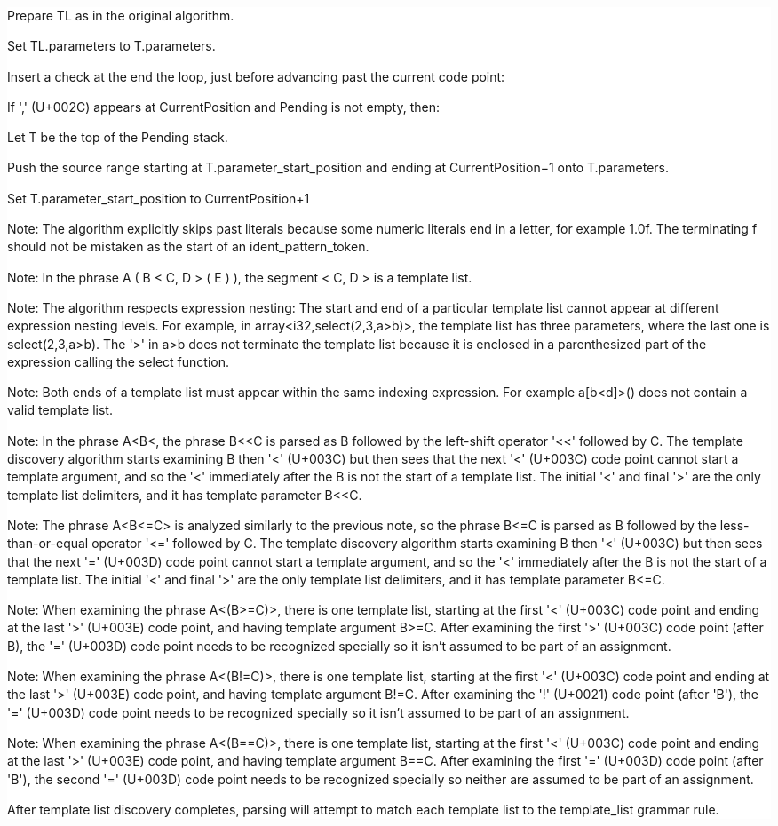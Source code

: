 Prepare TL as in the original algorithm.

Set TL.parameters to T.parameters.

Insert a check at the end the loop, just before advancing past the current code point:

If ',' (U+002C) appears at CurrentPosition and Pending is not empty, then:

Let T be the top of the Pending stack.

Push the source range starting at T.parameter_start_position and ending at CurrentPosition−1 onto T.parameters.

Set T.parameter_start_position to CurrentPosition+1

Note: The algorithm explicitly skips past literals because some numeric literals end in a letter, for example 1.0f. The terminating f should not be mistaken as the start of an ident_pattern_token.

Note: In the phrase A ( B < C, D > ( E ) ), the segment < C, D > is a template list.

Note: The algorithm respects expression nesting: The start and end of a particular template list cannot appear at different expression nesting levels. For example, in array<i32,select(2,3,a>b)>, the template list has three parameters, where the last one is select(2,3,a>b). The '>' in a>b does not terminate the template list because it is enclosed in a parenthesized part of the expression calling the select function.

Note: Both ends of a template list must appear within the same indexing expression. For example a[b<d]>() does not contain a valid template list.

Note: In the phrase A<B<<C>, the phrase B<<C is parsed as B followed by the left-shift operator '<<' followed by C. The template discovery algorithm starts examining B then '<' (U+003C) but then sees that the next '<' (U+003C) code point cannot start a template argument, and so the '<' immediately after the B is not the start of a template list. The initial '<' and final '>' are the only template list delimiters, and it has template parameter B<<C.

Note: The phrase A<B<=C> is analyzed similarly to the previous note, so the phrase B<=C is parsed as B followed by the less-than-or-equal operator '<=' followed by C. The template discovery algorithm starts examining B then '<' (U+003C) but then sees that the next '=' (U+003D) code point cannot start a template argument, and so the '<' immediately after the B is not the start of a template list. The initial '<' and final '>' are the only template list delimiters, and it has template parameter B<=C.

Note: When examining the phrase A<(B>=C)>, there is one template list, starting at the first '<' (U+003C) code point and ending at the last '>' (U+003E) code point, and having template argument B>=C. After examining the first '>' (U+003C) code point (after B), the '=' (U+003D) code point needs to be recognized specially so it isn’t assumed to be part of an assignment.

Note: When examining the phrase A<(B!=C)>, there is one template list, starting at the first '<' (U+003C) code point and ending at the last '>' (U+003E) code point, and having template argument B!=C. After examining the '!' (U+0021) code point (after 'B'), the '=' (U+003D) code point needs to be recognized specially so it isn’t assumed to be part of an assignment.

Note: When examining the phrase A<(B==C)>, there is one template list, starting at the first '<' (U+003C) code point and ending at the last '>' (U+003E) code point, and having template argument B==C. After examining the first '=' (U+003D) code point (after 'B'), the second '=' (U+003D) code point needs to be recognized specially so neither are assumed to be part of an assignment.

After template list discovery completes, parsing will attempt to match each template list to the template_list grammar rule.
